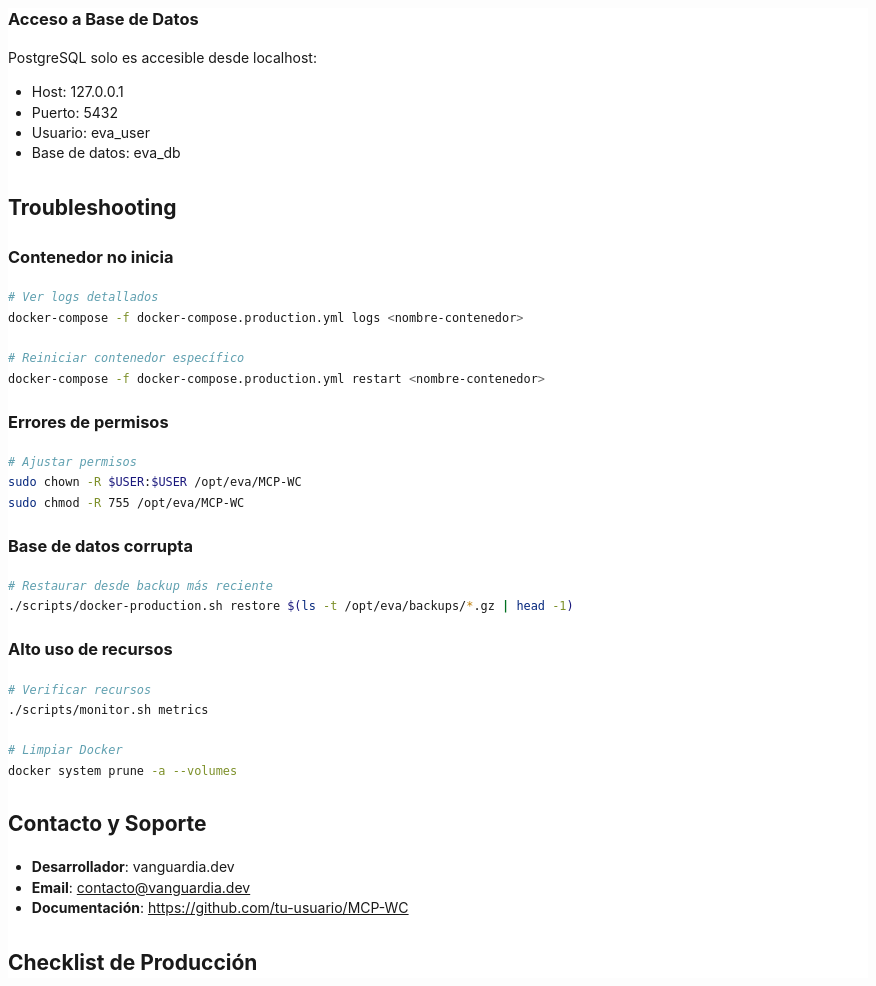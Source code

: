 ### Acceso a Base de Datos

PostgreSQL solo es accesible desde localhost:
- Host: 127.0.0.1
- Puerto: 5432
- Usuario: eva_user
- Base de datos: eva_db

## Troubleshooting

### Contenedor no inicia

```bash
# Ver logs detallados
docker-compose -f docker-compose.production.yml logs <nombre-contenedor>

# Reiniciar contenedor específico
docker-compose -f docker-compose.production.yml restart <nombre-contenedor>
```

### Errores de permisos

```bash
# Ajustar permisos
sudo chown -R $USER:$USER /opt/eva/MCP-WC
sudo chmod -R 755 /opt/eva/MCP-WC
```

### Base de datos corrupta

```bash
# Restaurar desde backup más reciente
./scripts/docker-production.sh restore $(ls -t /opt/eva/backups/*.gz | head -1)
```

### Alto uso de recursos

```bash
# Verificar recursos
./scripts/monitor.sh metrics

# Limpiar Docker
docker system prune -a --volumes
```

## Contacto y Soporte

- **Desarrollador**: vanguardia.dev
- **Email**: contacto@vanguardia.dev
- **Documentación**: https://github.com/tu-usuario/MCP-WC

## Checklist de Producción
